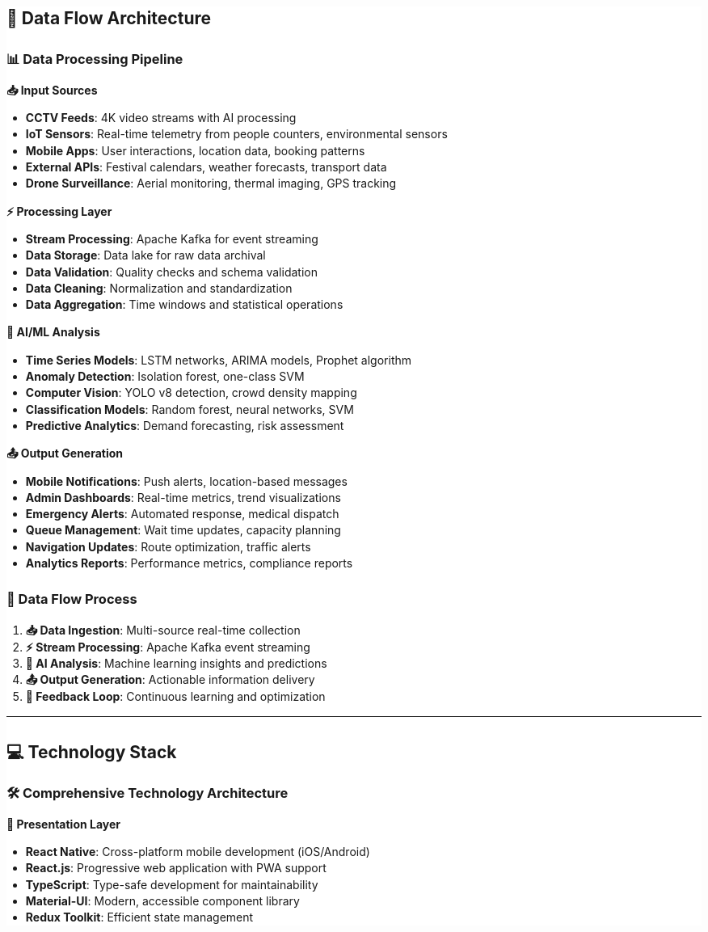 
## 🔄 Data Flow Architecture

### 📊 Data Processing Pipeline

**📥 Input Sources**
- **CCTV Feeds**: 4K video streams with AI processing
- **IoT Sensors**: Real-time telemetry from people counters, environmental sensors
- **Mobile Apps**: User interactions, location data, booking patterns
- **External APIs**: Festival calendars, weather forecasts, transport data
- **Drone Surveillance**: Aerial monitoring, thermal imaging, GPS tracking

**⚡ Processing Layer**
- **Stream Processing**: Apache Kafka for event streaming
- **Data Storage**: Data lake for raw data archival
- **Data Validation**: Quality checks and schema validation
- **Data Cleaning**: Normalization and standardization
- **Data Aggregation**: Time windows and statistical operations

**🧠 AI/ML Analysis**
- **Time Series Models**: LSTM networks, ARIMA models, Prophet algorithm
- **Anomaly Detection**: Isolation forest, one-class SVM
- **Computer Vision**: YOLO v8 detection, crowd density mapping
- **Classification Models**: Random forest, neural networks, SVM
- **Predictive Analytics**: Demand forecasting, risk assessment

**📤 Output Generation**
- **Mobile Notifications**: Push alerts, location-based messages
- **Admin Dashboards**: Real-time metrics, trend visualizations
- **Emergency Alerts**: Automated response, medical dispatch
- **Queue Management**: Wait time updates, capacity planning
- **Navigation Updates**: Route optimization, traffic alerts
- **Analytics Reports**: Performance metrics, compliance reports

### 🔄 Data Flow Process
1. **📥 Data Ingestion**: Multi-source real-time collection
2. **⚡ Stream Processing**: Apache Kafka event streaming
3. **🧠 AI Analysis**: Machine learning insights and predictions
4. **📤 Output Generation**: Actionable information delivery
5. **🔄 Feedback Loop**: Continuous learning and optimization

---

## 💻 Technology Stack

### 🛠️ Comprehensive Technology Architecture

**📱 Presentation Layer**
- **React Native**: Cross-platform mobile development (iOS/Android)
- **React.js**: Progressive web application with PWA support
- **TypeScript**: Type-safe development for maintainability
- **Material-UI**: Modern, accessible component library
- **Redux Toolkit**: Efficient state management
